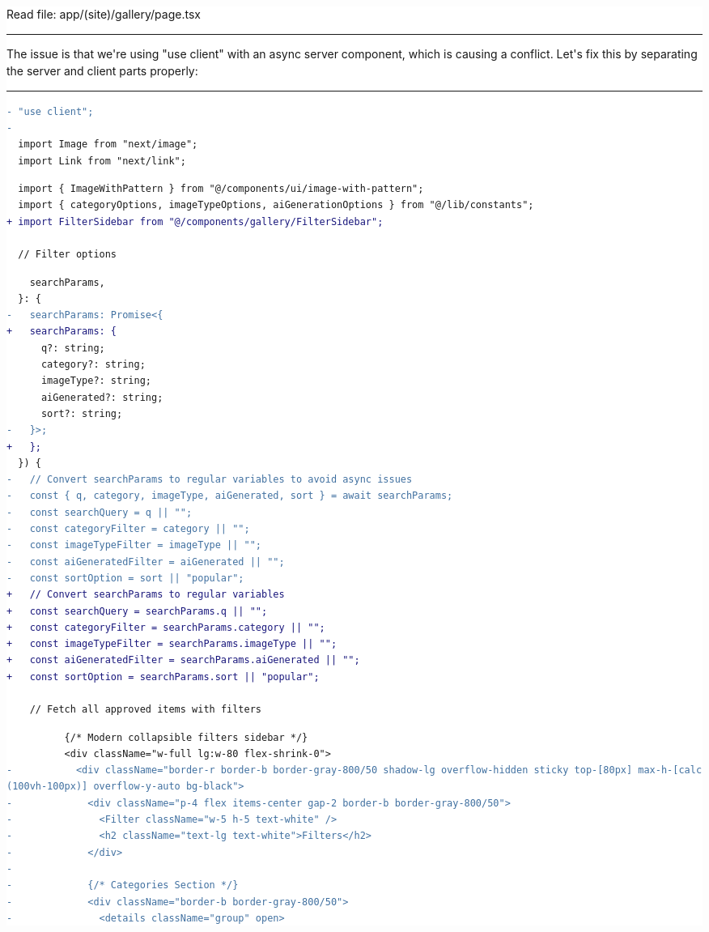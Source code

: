 Read file: app/(site)/gallery/page.tsx

---

The issue is that we're using "use client" with an async server component, which is causing a conflict. Let's fix this by separating the server and client parts properly:

---

```diff
- "use client";
- 
  import Image from "next/image";
  import Link from "next/link";
```

```diff
  import { ImageWithPattern } from "@/components/ui/image-with-pattern";
  import { categoryOptions, imageTypeOptions, aiGenerationOptions } from "@/lib/constants";
+ import FilterSidebar from "@/components/gallery/FilterSidebar";
  
  // Filter options
```

```diff
    searchParams,
  }: {
-   searchParams: Promise<{ 
+   searchParams: { 
      q?: string; 
      category?: string;
      imageType?: string;
      aiGenerated?: string;
      sort?: string;
-   }>;
+   };
  }) {
-   // Convert searchParams to regular variables to avoid async issues
-   const { q, category, imageType, aiGenerated, sort } = await searchParams;
-   const searchQuery = q || "";
-   const categoryFilter = category || "";
-   const imageTypeFilter = imageType || "";
-   const aiGeneratedFilter = aiGenerated || "";
-   const sortOption = sort || "popular";
+   // Convert searchParams to regular variables
+   const searchQuery = searchParams.q || "";
+   const categoryFilter = searchParams.category || "";
+   const imageTypeFilter = searchParams.imageType || "";
+   const aiGeneratedFilter = searchParams.aiGenerated || "";
+   const sortOption = searchParams.sort || "popular";
  
    // Fetch all approved items with filters
```

```diff
          {/* Modern collapsible filters sidebar */}
          <div className="w-full lg:w-80 flex-shrink-0">
-           <div className="border-r border-b border-gray-800/50 shadow-lg overflow-hidden sticky top-[80px] max-h-[calc(100vh-100px)] overflow-y-auto bg-black">
-             <div className="p-4 flex items-center gap-2 border-b border-gray-800/50">
-               <Filter className="w-5 h-5 text-white" />
-               <h2 className="text-lg text-white">Filters</h2>
-             </div>
- 
-             {/* Categories Section */}
-             <div className="border-b border-gray-800/50">
-               <details className="group" open>
```